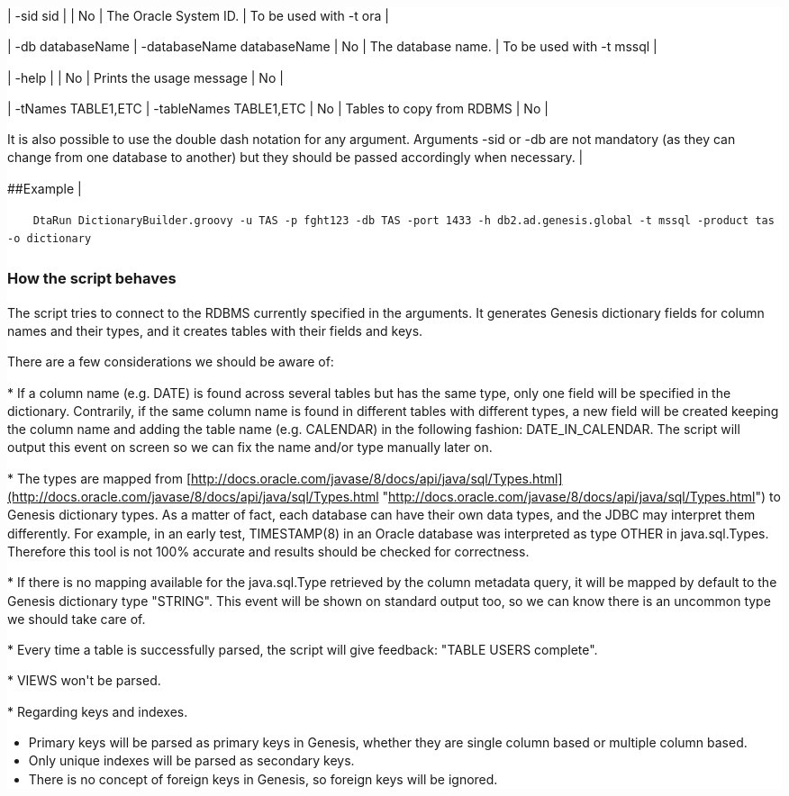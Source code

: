 | -sid sid |   | No | The Oracle System ID. | To be used with -t ora |

| -db databaseName | -databaseName databaseName | No | The database name. | To be used with -t mssql |

| -help |   | No | Prints the usage message | No |

| -tNames TABLE1,ETC | -tableNames TABLE1,ETC   | No | Tables to copy from RDBMS | No |

It is also possible to use the double dash notation for any argument. Arguments -sid or -db are not mandatory (as they can change from one database to another) but they should be passed accordingly when necessary. |

\##Example |

```
    DtaRun DictionaryBuilder.groovy -u TAS -p fght123 -db TAS -port 1433 -h db2.ad.genesis.global -t mssql -product tas -o dictionary
```

### How the script behaves

The script tries to connect to the RDBMS currently specified in the arguments. It generates Genesis dictionary fields for column names and their types, and it creates tables with their fields and keys.

There are a few considerations we should be aware of:

\* If a column name (e.g. DATE) is found across several tables but has the same type, only one field will be specified in the dictionary. Contrarily, if the same column name is found in different tables with different types, a new field will be created keeping the column name and adding the table name (e.g. CALENDAR) in the following fashion: DATE_IN_CALENDAR. The script will output this event on screen so we can fix the name and/or type manually later on.

\* The types are mapped from [http://docs.oracle.com/javase/8/docs/api/java/sql/Types.html](http://docs.oracle.com/javase/8/docs/api/java/sql/Types.html "http://docs.oracle.com/javase/8/docs/api/java/sql/Types.html") to Genesis dictionary types. As a matter of fact, each database can have their own data types, and the JDBC may interpret them differently. For example, in an early test, TIMESTAMP(8) in an Oracle database was interpreted as type OTHER in java.sql.Types. Therefore this tool is not 100% accurate and results should be checked for correctness.

\* If there is no mapping available for the java.sql.Type retrieved by the column metadata query, it will be mapped by default to the Genesis dictionary type "STRING". This event will be shown on standard output too, so we can know there is an uncommon type we should take care of.

\* Every time a table is successfully parsed, the script will give feedback: "TABLE USERS complete".

\* VIEWS won't be parsed.

\* Regarding keys and indexes.

* Primary keys will be parsed as primary keys in Genesis, whether they are single column based or multiple column based.
* Only unique indexes will be parsed as secondary keys.
* There is no concept of foreign keys in Genesis, so foreign keys will be ignored.

